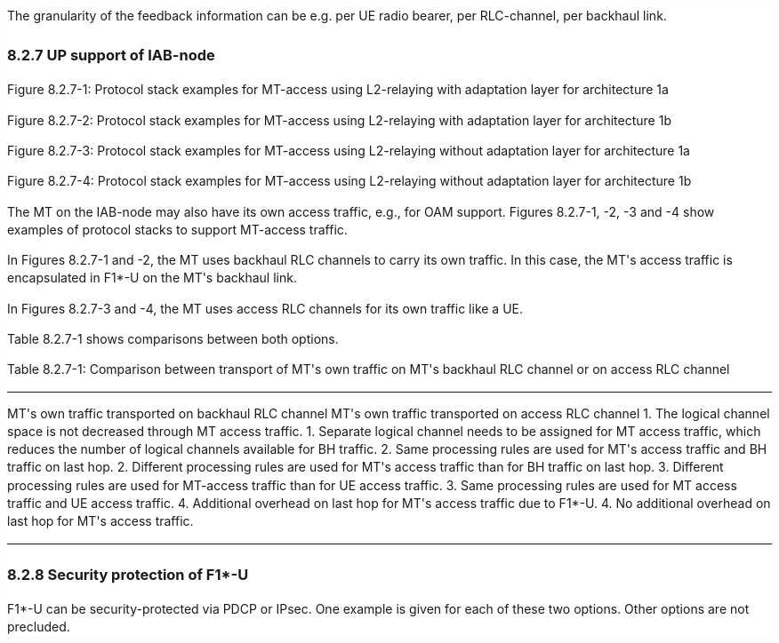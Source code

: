 The granularity of the feedback information can be e.g. per UE radio
bearer, per RLC-channel, per backhaul link.

### 8.2.7 UP support of IAB-node

Figure 8.2.7-1: Protocol stack examples for MT-access using L2-relaying
with adaptation layer for architecture 1a

Figure 8.2.7-2: Protocol stack examples for MT-access using L2-relaying
with adaptation layer for architecture 1b

Figure 8.2.7-3: Protocol stack examples for MT-access using L2-relaying
without adaptation layer for architecture 1a

Figure 8.2.7-4: Protocol stack examples for MT-access using L2-relaying
without adaptation layer for architecture 1b

The MT on the IAB-node may also have its own access traffic, e.g., for
OAM support. Figures 8.2.7-1, -2, -3 and -4 show examples of protocol
stacks to support MT-access traffic.

In Figures 8.2.7-1 and -2, the MT uses backhaul RLC channels to carry
its own traffic. In this case, the MT\'s access traffic is encapsulated
in F1\*-U on the MT\'s backhaul link.

In Figures 8.2.7-3 and -4, the MT uses access RLC channels for its own
traffic like a UE.

Table 8.2.7-1 shows comparisons between both options.

Table 8.2.7-1: Comparison between transport of MT\'s own traffic on
MT\'s backhaul RLC channel or on access RLC channel

  ------------------------------------------------------------------------------------------- -------------------------------------------------------------------------------------------------------------------------------------------------
  MT\'s own traffic transported on backhaul RLC channel                                       MT\'s own traffic transported on access RLC channel
  1\. The logical channel space is not decreased through MT access traffic.                   1\. Separate logical channel needs to be assigned for MT access traffic, which reduces the number of logical channels available for BH traffic.
  2\. Same processing rules are used for MT\'s access traffic and BH traffic on last hop.     2\. Different processing rules are used for MT\'s access traffic than for BH traffic on last hop.
  3\. Different processing rules are used for MT-access traffic than for UE access traffic.   3\. Same processing rules are used for MT access traffic and UE access traffic.
  4\. Additional overhead on last hop for MT\'s access traffic due to F1\*-U.                 4\. No additional overhead on last hop for MT\'s access traffic.
  ------------------------------------------------------------------------------------------- -------------------------------------------------------------------------------------------------------------------------------------------------

### 8.2.8 Security protection of F1\*-U

F1\*-U can be security-protected via PDCP or IPsec. One example is given
for each of these two options. Other options are not precluded.
